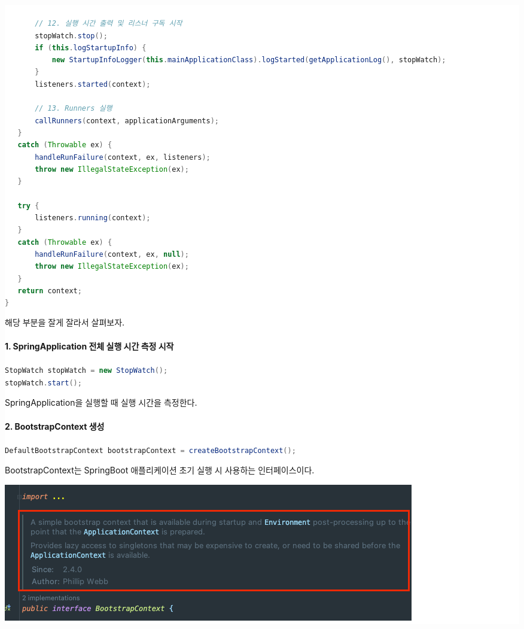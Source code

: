  ```java
        
        // 12. 실행 시간 출력 및 리스너 구독 시작
        stopWatch.stop();
        if (this.logStartupInfo) {
            new StartupInfoLogger(this.mainApplicationClass).logStarted(getApplicationLog(), stopWatch);
        }
        listeners.started(context);
        
        // 13. Runners 실행
        callRunners(context, applicationArguments);
    }
    catch (Throwable ex) {
        handleRunFailure(context, ex, listeners);
        throw new IllegalStateException(ex);
    }

    try {
        listeners.running(context);
    }
    catch (Throwable ex) {
        handleRunFailure(context, ex, null);
        throw new IllegalStateException(ex);
    }
    return context;
}
 ```

해당 부분을 잘게 잘라서 살펴보자.

####  1. SpringApplication 전체 실행 시간 측정 시작

 ```java
StopWatch stopWatch = new StopWatch();
stopWatch.start();
 ```

SpringApplication을 실행할 때 실행 시간을 측정한다.

#### 2. BootstrapContext 생성

 ```java
DefaultBootstrapContext bootstrapContext = createBootstrapContext();
 ```
BootstrapContext는 SpringBoot 애플리케이션 초기 실행 시 사용하는 인터페이스이다.

![img_2.png](images/img_2.png)
